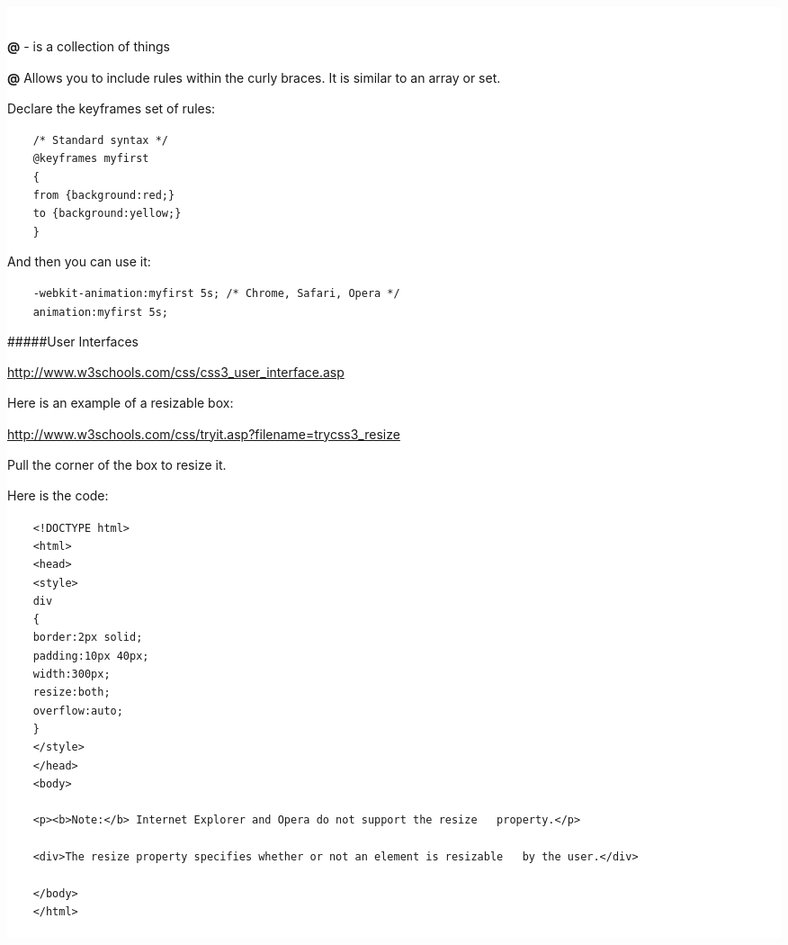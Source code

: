 ```


```

**@** - is a collection of things

**@** Allows you to include rules within the curly braces. It is similar to an array or set.

Declare the keyframes set of rules:

```
	/* Standard syntax */
	@keyframes myfirst
	{
	from {background:red;}
	to {background:yellow;}
	}
```

And then you can use it:

```
	-webkit-animation:myfirst 5s; /* Chrome, Safari, Opera */
	animation:myfirst 5s;
```

#####User Interfaces

http://www.w3schools.com/css/css3_user_interface.asp

Here is an example of a resizable box:

http://www.w3schools.com/css/tryit.asp?filename=trycss3_resize

Pull the corner of the box to resize it.

Here is the code:

```
	<!DOCTYPE html>
	<html>
	<head>
	<style> 
	div
	{
	border:2px solid;
	padding:10px 40px; 
	width:300px;
	resize:both;
	overflow:auto;
	}
	</style>
	</head>
	<body>

	<p><b>Note:</b> Internet Explorer and Opera do not support the resize 	property.</p>

	<div>The resize property specifies whether or not an element is resizable 	by the user.</div>

	</body>
	</html>


```
